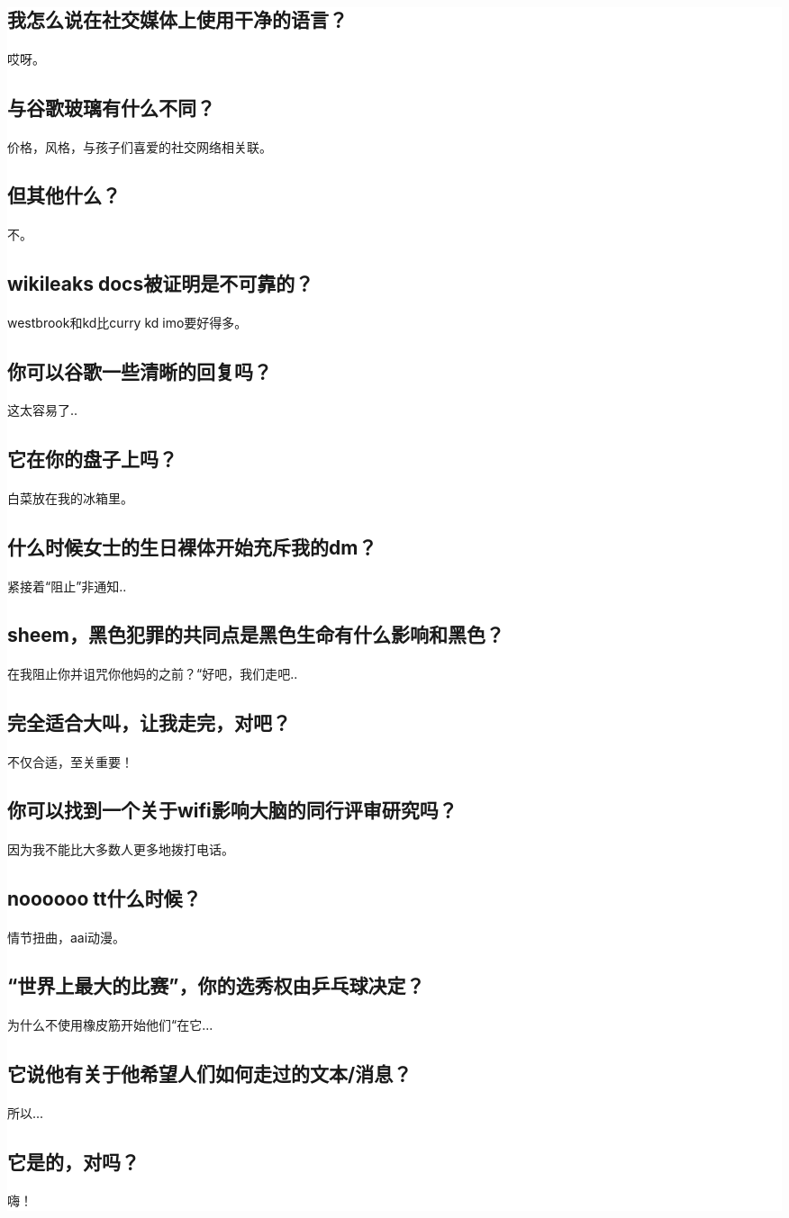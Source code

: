 ## 我怎么说在社交媒体上使用干净的语言？
哎呀。

## 与谷歌玻璃有什么不同？
价格，风格，与孩子们喜爱的社交网络相关联。

## 但其他什么？
不。

##  wikileaks docs被证明是不可靠的？
westbrook和kd比curry kd imo要好得多。

## 你可以谷歌一些清晰的回复吗？
这太容易了..

## 它在你的盘子上吗？
白菜放在我的冰箱里。

## 什么时候女士的生日裸体开始充斥我的dm？
紧接着“阻止”非通知..

##  sheem，黑色犯罪的共同点是黑色生命有什么影响和黑色？
在我阻止你并诅咒你他妈的之前？“好吧，我们走吧..

## 完全适合大叫，让我走完，对吧？
不仅合适，至关重要！

## 你可以找到一个关于wifi影响大脑的同行评审研究吗？
因为我不能比大多数人更多地拨打电话。

##  noooooo tt什么时候？
情节扭曲，aai动漫。

## “世界上最大的比赛”，你的选秀权由乒乓球决定？
为什么不使用橡皮筋开始他们“在它...

## 它说他有关于他希望人们如何走过的文本/消息？
所以...

## 它是的，对吗？
嗨！
